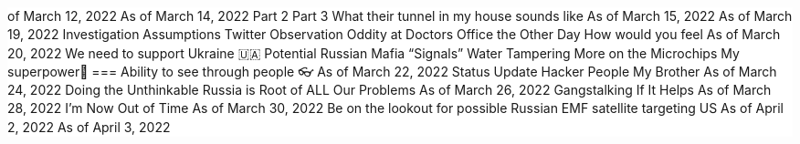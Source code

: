 of March 12, 2022
As
of March 14, 2022
Part
2
Part
3
What
their tunnel in my house sounds like
As
of March 15, 2022
As
of March 19, 2022
Investigation
Assumptions
Twitter
Observation
Oddity
at Doctors Office the Other Day
How
would you feel
As
of March 20, 2022
We
need to support Ukraine 🇺🇦
Potential
Russian Mafia “Signals”
Water
Tampering
More
on the Microchips
My
superpower💪 === Ability to see through people 👓
As
of March 22, 2022
Status
Update
Hacker
People
My
Brother
As
of March 24, 2022
Doing
the Unthinkable
Russia
is Root of ALL Our Problems
As
of March 26, 2022
Gangstalking
If
It Helps
As
of March 28, 2022
I’m
Now Out of Time
As
of March 30, 2022
Be
on the lookout for possible Russian EMF satellite targeting US
As
of April 2, 2022
As
of April 3, 2022
